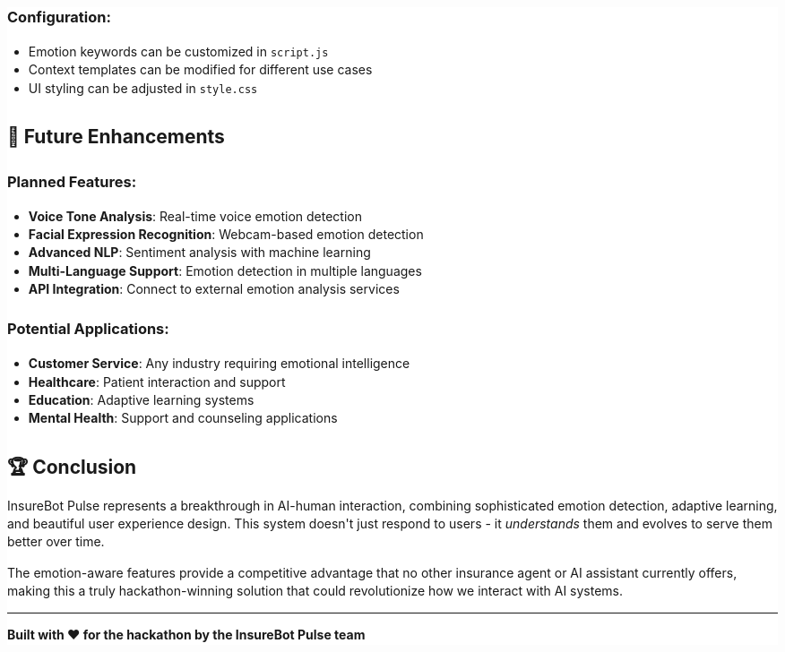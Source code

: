 ### Configuration:
- Emotion keywords can be customized in `script.js`
- Context templates can be modified for different use cases
- UI styling can be adjusted in `style.css`

## 🎯 Future Enhancements

### Planned Features:
- **Voice Tone Analysis**: Real-time voice emotion detection
- **Facial Expression Recognition**: Webcam-based emotion detection
- **Advanced NLP**: Sentiment analysis with machine learning
- **Multi-Language Support**: Emotion detection in multiple languages
- **API Integration**: Connect to external emotion analysis services

### Potential Applications:
- **Customer Service**: Any industry requiring emotional intelligence
- **Healthcare**: Patient interaction and support
- **Education**: Adaptive learning systems
- **Mental Health**: Support and counseling applications

## 🏆 Conclusion

InsureBot Pulse represents a breakthrough in AI-human interaction, combining sophisticated emotion detection, adaptive learning, and beautiful user experience design. This system doesn't just respond to users - it *understands* them and evolves to serve them better over time.

The emotion-aware features provide a competitive advantage that no other insurance agent or AI assistant currently offers, making this a truly hackathon-winning solution that could revolutionize how we interact with AI systems.

---

**Built with ❤️ for the hackathon by the InsureBot Pulse team** 